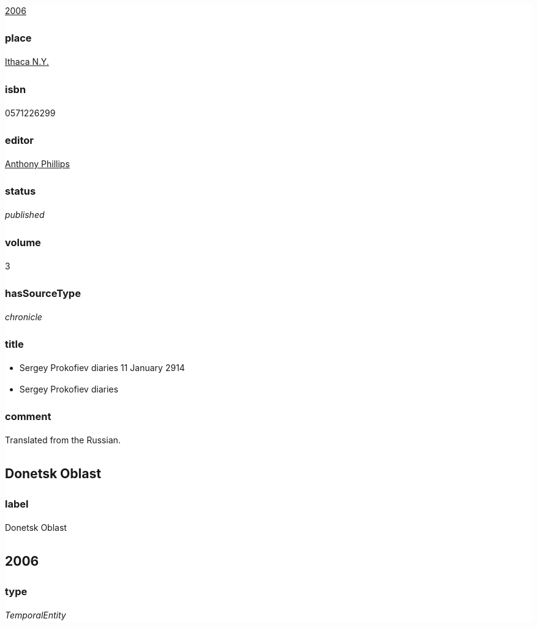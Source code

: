 [2006](#2006)

### place


[Ithaca N.Y.](#Ithaca-N.Y.)

### isbn


0571226299

### editor


[Anthony Phillips](#Anthony-Phillips)

### status


*published*

### volume


3

### hasSourceType


*chronicle*

### title

 - Sergey Prokofiev diaries 11 January 2914

 - Sergey Prokofiev diaries

### comment


Translated from the Russian.

## Donetsk Oblast

### label


Donetsk Oblast

## 2006

### type


*TemporalEntity*
